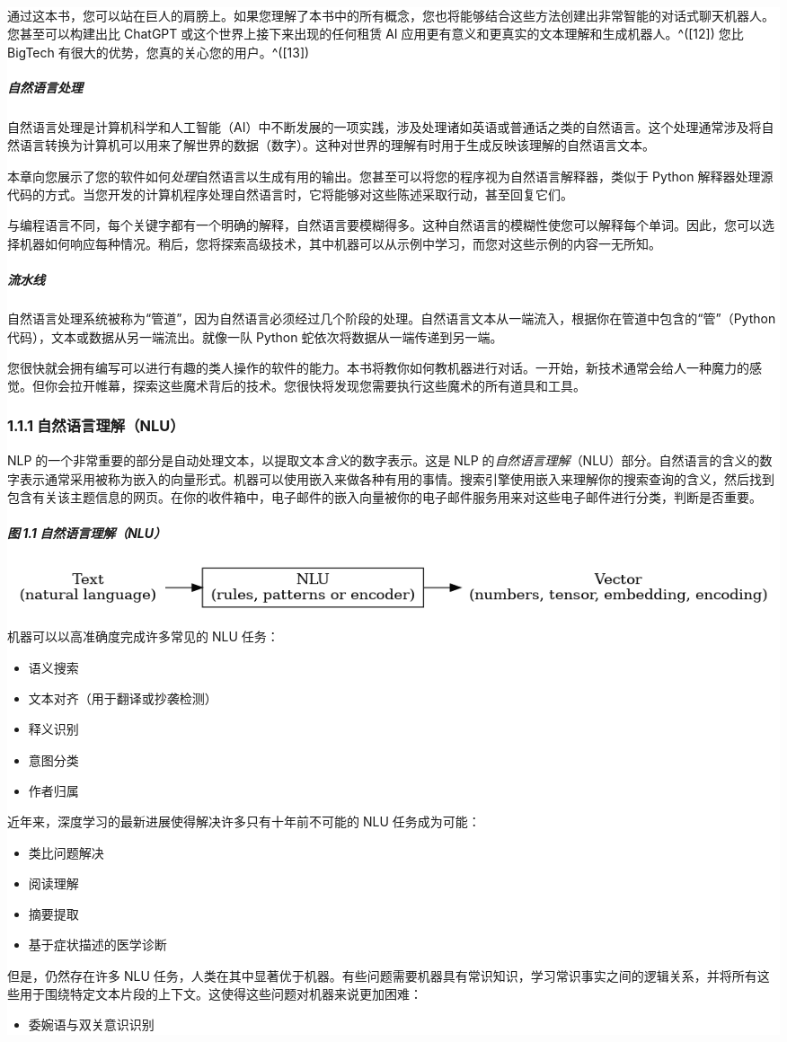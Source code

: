 通过这本书，您可以站在巨人的肩膀上。如果您理解了本书中的所有概念，您也将能够结合这些方法创建出非常智能的对话式聊天机器人。您甚至可以构建出比 ChatGPT 或这个世界上接下来出现的任何租赁 AI 应用更有意义和更真实的文本理解和生成机器人。^([12]) 您比 BigTech 有很大的优势，您真的关心您的用户。^([13])

##### 自然语言处理

自然语言处理是计算机科学和人工智能（AI）中不断发展的一项实践，涉及处理诸如英语或普通话之类的自然语言。这个处理通常涉及将自然语言转换为计算机可以用来了解世界的数据（数字）。这种对世界的理解有时用于生成反映该理解的自然语言文本。

本章向您展示了您的软件如何*处理*自然语言以生成有用的输出。您甚至可以将您的程序视为自然语言解释器，类似于 Python 解释器处理源代码的方式。当您开发的计算机程序处理自然语言时，它将能够对这些陈述采取行动，甚至回复它们。

与编程语言不同，每个关键字都有一个明确的解释，自然语言要模糊得多。这种自然语言的模糊性使您可以解释每个单词。因此，您可以选择机器如何响应每种情况。稍后，您将探索高级技术，其中机器可以从示例中学习，而您对这些示例的内容一无所知。

##### 流水线

自然语言处理系统被称为“管道”，因为自然语言必须经过几个阶段的处理。自然语言文本从一端流入，根据你在管道中包含的“管”（Python 代码），文本或数据从另一端流出。就像一队 Python 蛇依次将数据从一端传递到另一端。

您很快就会拥有编写可以进行有趣的类人操作的软件的能力。本书将教你如何教机器进行对话。一开始，新技术通常会给人一种魔力的感觉。但你会拉开帷幕，探索这些魔术背后的技术。您很快将发现您需要执行这些魔术的所有道具和工具。

### 1.1.1 自然语言理解（NLU）

NLP 的一个非常重要的部分是自动处理文本，以提取文本*含义*的数字表示。这是 NLP 的*自然语言理解*（NLU）部分。自然语言的含义的数字表示通常采用被称为嵌入的向量形式。机器可以使用嵌入来做各种有用的事情。搜索引擎使用嵌入来理解你的搜索查询的含义，然后找到包含有关该主题信息的网页。在你的收件箱中，电子邮件的嵌入向量被你的电子邮件服务用来对这些电子邮件进行分类，判断是否重要。

##### 图 1.1 自然语言理解（NLU）

![文本 NLU 向量图形式](img/text-NLU-vector-graphviz.png)

机器可以以高准确度完成许多常见的 NLU 任务：

+   语义搜索

+   文本对齐（用于翻译或抄袭检测）

+   释义识别

+   意图分类

+   作者归属

近年来，深度学习的最新进展使得解决许多只有十年前不可能的 NLU 任务成为可能：

+   类比问题解决

+   阅读理解

+   摘要提取

+   基于症状描述的医学诊断

但是，仍然存在许多 NLU 任务，人类在其中显著优于机器。有些问题需要机器具有常识知识，学习常识事实之间的逻辑关系，并将所有这些用于围绕特定文本片段的上下文。这使得这些问题对机器来说更加困难：

+   委婉语与双关意识识别
